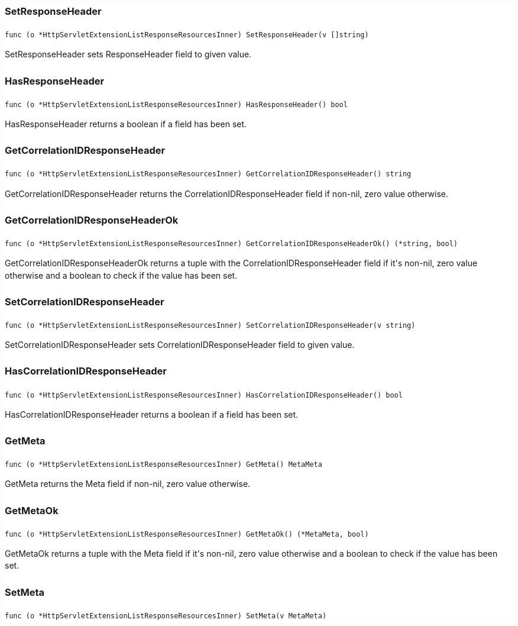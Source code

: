 ### SetResponseHeader

`func (o *HttpServletExtensionListResponseResourcesInner) SetResponseHeader(v []string)`

SetResponseHeader sets ResponseHeader field to given value.

### HasResponseHeader

`func (o *HttpServletExtensionListResponseResourcesInner) HasResponseHeader() bool`

HasResponseHeader returns a boolean if a field has been set.

### GetCorrelationIDResponseHeader

`func (o *HttpServletExtensionListResponseResourcesInner) GetCorrelationIDResponseHeader() string`

GetCorrelationIDResponseHeader returns the CorrelationIDResponseHeader field if non-nil, zero value otherwise.

### GetCorrelationIDResponseHeaderOk

`func (o *HttpServletExtensionListResponseResourcesInner) GetCorrelationIDResponseHeaderOk() (*string, bool)`

GetCorrelationIDResponseHeaderOk returns a tuple with the CorrelationIDResponseHeader field if it's non-nil, zero value otherwise
and a boolean to check if the value has been set.

### SetCorrelationIDResponseHeader

`func (o *HttpServletExtensionListResponseResourcesInner) SetCorrelationIDResponseHeader(v string)`

SetCorrelationIDResponseHeader sets CorrelationIDResponseHeader field to given value.

### HasCorrelationIDResponseHeader

`func (o *HttpServletExtensionListResponseResourcesInner) HasCorrelationIDResponseHeader() bool`

HasCorrelationIDResponseHeader returns a boolean if a field has been set.

### GetMeta

`func (o *HttpServletExtensionListResponseResourcesInner) GetMeta() MetaMeta`

GetMeta returns the Meta field if non-nil, zero value otherwise.

### GetMetaOk

`func (o *HttpServletExtensionListResponseResourcesInner) GetMetaOk() (*MetaMeta, bool)`

GetMetaOk returns a tuple with the Meta field if it's non-nil, zero value otherwise
and a boolean to check if the value has been set.

### SetMeta

`func (o *HttpServletExtensionListResponseResourcesInner) SetMeta(v MetaMeta)`
